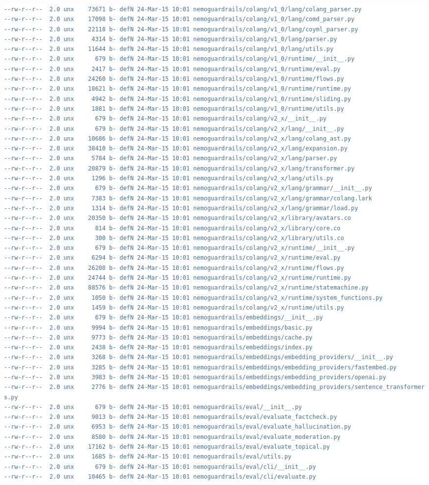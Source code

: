```diff
--rw-r--r--  2.0 unx    73671 b- defN 24-Mar-15 10:01 nemoguardrails/colang/v1_0/lang/colang_parser.py
--rw-r--r--  2.0 unx    17098 b- defN 24-Mar-15 10:01 nemoguardrails/colang/v1_0/lang/comd_parser.py
--rw-r--r--  2.0 unx    22118 b- defN 24-Mar-15 10:01 nemoguardrails/colang/v1_0/lang/coyml_parser.py
--rw-r--r--  2.0 unx     4314 b- defN 24-Mar-15 10:01 nemoguardrails/colang/v1_0/lang/parser.py
--rw-r--r--  2.0 unx    11644 b- defN 24-Mar-15 10:01 nemoguardrails/colang/v1_0/lang/utils.py
--rw-r--r--  2.0 unx      679 b- defN 24-Mar-15 10:01 nemoguardrails/colang/v1_0/runtime/__init__.py
--rw-r--r--  2.0 unx     2417 b- defN 24-Mar-15 10:01 nemoguardrails/colang/v1_0/runtime/eval.py
--rw-r--r--  2.0 unx    24260 b- defN 24-Mar-15 10:01 nemoguardrails/colang/v1_0/runtime/flows.py
--rw-r--r--  2.0 unx    18621 b- defN 24-Mar-15 10:01 nemoguardrails/colang/v1_0/runtime/runtime.py
--rw-r--r--  2.0 unx     4942 b- defN 24-Mar-15 10:01 nemoguardrails/colang/v1_0/runtime/sliding.py
--rw-r--r--  2.0 unx     1881 b- defN 24-Mar-15 10:01 nemoguardrails/colang/v1_0/runtime/utils.py
--rw-r--r--  2.0 unx      679 b- defN 24-Mar-15 10:01 nemoguardrails/colang/v2_x/__init__.py
--rw-r--r--  2.0 unx      679 b- defN 24-Mar-15 10:01 nemoguardrails/colang/v2_x/lang/__init__.py
--rw-r--r--  2.0 unx    10686 b- defN 24-Mar-15 10:01 nemoguardrails/colang/v2_x/lang/colang_ast.py
--rw-r--r--  2.0 unx    38410 b- defN 24-Mar-15 10:01 nemoguardrails/colang/v2_x/lang/expansion.py
--rw-r--r--  2.0 unx     5784 b- defN 24-Mar-15 10:01 nemoguardrails/colang/v2_x/lang/parser.py
--rw-r--r--  2.0 unx    20879 b- defN 24-Mar-15 10:01 nemoguardrails/colang/v2_x/lang/transformer.py
--rw-r--r--  2.0 unx     1296 b- defN 24-Mar-15 10:01 nemoguardrails/colang/v2_x/lang/utils.py
--rw-r--r--  2.0 unx      679 b- defN 24-Mar-15 10:01 nemoguardrails/colang/v2_x/lang/grammar/__init__.py
--rw-r--r--  2.0 unx     7383 b- defN 24-Mar-15 10:01 nemoguardrails/colang/v2_x/lang/grammar/colang.lark
--rw-r--r--  2.0 unx     1314 b- defN 24-Mar-15 10:01 nemoguardrails/colang/v2_x/lang/grammar/load.py
--rw-r--r--  2.0 unx    20350 b- defN 24-Mar-15 10:01 nemoguardrails/colang/v2_x/library/avatars.co
--rw-r--r--  2.0 unx      814 b- defN 24-Mar-15 10:01 nemoguardrails/colang/v2_x/library/core.co
--rw-r--r--  2.0 unx      300 b- defN 24-Mar-15 10:01 nemoguardrails/colang/v2_x/library/utils.co
--rw-r--r--  2.0 unx      679 b- defN 24-Mar-15 10:01 nemoguardrails/colang/v2_x/runtime/__init__.py
--rw-r--r--  2.0 unx     6294 b- defN 24-Mar-15 10:01 nemoguardrails/colang/v2_x/runtime/eval.py
--rw-r--r--  2.0 unx    26208 b- defN 24-Mar-15 10:01 nemoguardrails/colang/v2_x/runtime/flows.py
--rw-r--r--  2.0 unx    24744 b- defN 24-Mar-15 10:01 nemoguardrails/colang/v2_x/runtime/runtime.py
--rw-r--r--  2.0 unx    88576 b- defN 24-Mar-15 10:01 nemoguardrails/colang/v2_x/runtime/statemachine.py
--rw-r--r--  2.0 unx     1050 b- defN 24-Mar-15 10:01 nemoguardrails/colang/v2_x/runtime/system_functions.py
--rw-r--r--  2.0 unx     1459 b- defN 24-Mar-15 10:01 nemoguardrails/colang/v2_x/runtime/utils.py
--rw-r--r--  2.0 unx      679 b- defN 24-Mar-15 10:01 nemoguardrails/embeddings/__init__.py
--rw-r--r--  2.0 unx     9994 b- defN 24-Mar-15 10:01 nemoguardrails/embeddings/basic.py
--rw-r--r--  2.0 unx     9773 b- defN 24-Mar-15 10:01 nemoguardrails/embeddings/cache.py
--rw-r--r--  2.0 unx     2438 b- defN 24-Mar-15 10:01 nemoguardrails/embeddings/index.py
--rw-r--r--  2.0 unx     3268 b- defN 24-Mar-15 10:01 nemoguardrails/embeddings/embedding_providers/__init__.py
--rw-r--r--  2.0 unx     3285 b- defN 24-Mar-15 10:01 nemoguardrails/embeddings/embedding_providers/fastembed.py
--rw-r--r--  2.0 unx     3983 b- defN 24-Mar-15 10:01 nemoguardrails/embeddings/embedding_providers/openai.py
--rw-r--r--  2.0 unx     2776 b- defN 24-Mar-15 10:01 nemoguardrails/embeddings/embedding_providers/sentence_transformers.py
--rw-r--r--  2.0 unx      679 b- defN 24-Mar-15 10:01 nemoguardrails/eval/__init__.py
--rw-r--r--  2.0 unx     9013 b- defN 24-Mar-15 10:01 nemoguardrails/eval/evaluate_factcheck.py
--rw-r--r--  2.0 unx     6953 b- defN 24-Mar-15 10:01 nemoguardrails/eval/evaluate_hallucination.py
--rw-r--r--  2.0 unx     8580 b- defN 24-Mar-15 10:01 nemoguardrails/eval/evaluate_moderation.py
--rw-r--r--  2.0 unx    17162 b- defN 24-Mar-15 10:01 nemoguardrails/eval/evaluate_topical.py
--rw-r--r--  2.0 unx     1685 b- defN 24-Mar-15 10:01 nemoguardrails/eval/utils.py
--rw-r--r--  2.0 unx      679 b- defN 24-Mar-15 10:01 nemoguardrails/eval/cli/__init__.py
--rw-r--r--  2.0 unx    10465 b- defN 24-Mar-15 10:01 nemoguardrails/eval/cli/evaluate.py
```